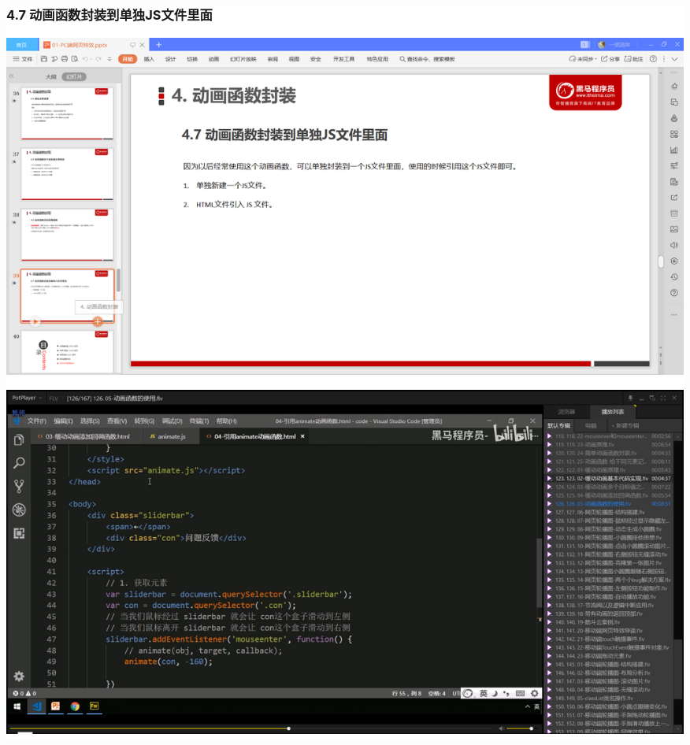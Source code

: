


### 4.7 动画函数封装到单独JS文件里面

![image-20200428121145551](PC端网页特效.assets/image-20200428121145551.png)







![image-20200501114142236](PC端网页特效.assets/image-20200501114142236.png)
